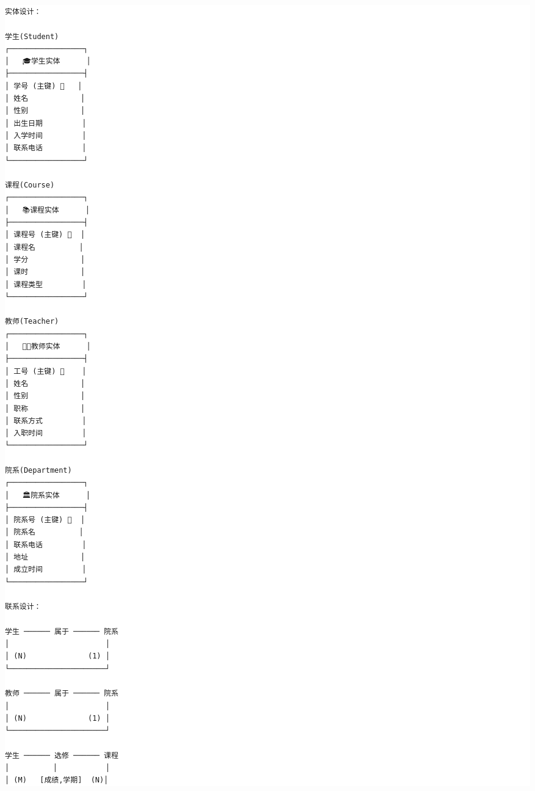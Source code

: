 ```
实体设计：

学生(Student)
┌─────────────────┐
│   🎓学生实体      │
├─────────────────┤
│ 学号 (主键) 🔑   │
│ 姓名            │
│ 性别            │
│ 出生日期         │
│ 入学时间         │
│ 联系电话         │
└─────────────────┘

课程(Course)  
┌─────────────────┐
│   📚课程实体      │
├─────────────────┤
│ 课程号 (主键) 🔑  │
│ 课程名          │
│ 学分            │
│ 课时            │
│ 课程类型         │
└─────────────────┘

教师(Teacher)
┌─────────────────┐
│   👨‍🏫教师实体      │
├─────────────────┤
│ 工号 (主键) 🔑    │
│ 姓名            │
│ 性别            │
│ 职称            │
│ 联系方式         │
│ 入职时间         │
└─────────────────┘

院系(Department)
┌─────────────────┐
│   🏛️院系实体      │
├─────────────────┤
│ 院系号 (主键) 🔑  │
│ 院系名          │
│ 联系电话         │
│ 地址            │
│ 成立时间         │
└─────────────────┘

联系设计：

学生 ────── 属于 ────── 院系
│                      │
│ (N)              (1) │
└──────────────────────┘

教师 ────── 属于 ────── 院系  
│                      │
│ (N)              (1) │
└──────────────────────┘

学生 ────── 选修 ────── 课程
│          │           │
│ (M)   [成绩,学期]  (N)│
```